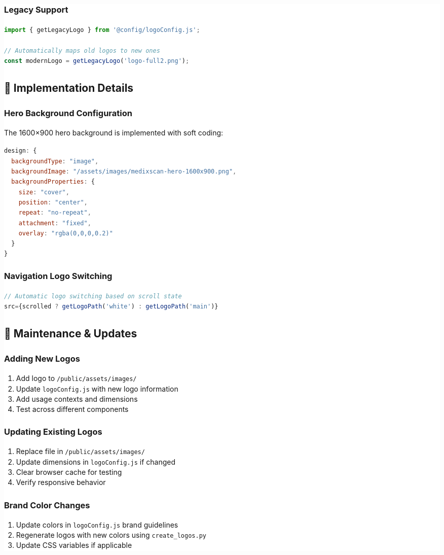 ### Legacy Support
```javascript
import { getLegacyLogo } from '@config/logoConfig.js';

// Automatically maps old logos to new ones
const modernLogo = getLegacyLogo('logo-full2.png');
```

## 📱 Implementation Details

### Hero Background Configuration
The 1600×900 hero background is implemented with soft coding:

```javascript
design: {
  backgroundType: "image",
  backgroundImage: "/assets/images/medixscan-hero-1600x900.png",
  backgroundProperties: {
    size: "cover",
    position: "center", 
    repeat: "no-repeat",
    attachment: "fixed",
    overlay: "rgba(0,0,0,0.2)"
  }
}
```

### Navigation Logo Switching
```javascript
// Automatic logo switching based on scroll state
src={scrolled ? getLogoPath('white') : getLogoPath('main')}
```

## 🔄 Maintenance & Updates

### Adding New Logos
1. Add logo to `/public/assets/images/`
2. Update `logoConfig.js` with new logo information
3. Add usage contexts and dimensions
4. Test across different components

### Updating Existing Logos
1. Replace file in `/public/assets/images/`
2. Update dimensions in `logoConfig.js` if changed
3. Clear browser cache for testing
4. Verify responsive behavior

### Brand Color Changes
1. Update colors in `logoConfig.js` brand guidelines
2. Regenerate logos with new colors using `create_logos.py`
3. Update CSS variables if applicable
